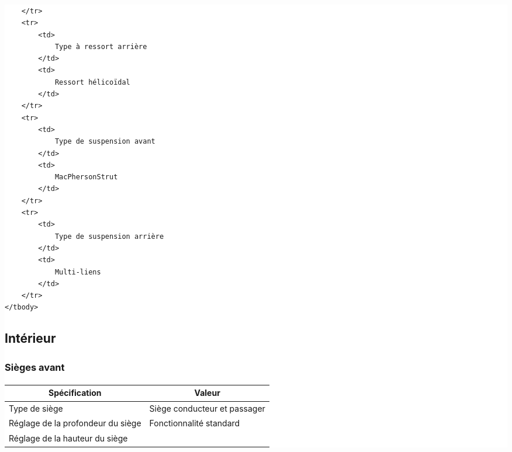 		</tr>
		<tr>
			<td>
				Type à ressort arrière
			</td>
			<td>
				Ressort hélicoïdal
			</td>
		</tr>
		<tr>
			<td>
				Type de suspension avant
			</td>
			<td>
				MacPhersonStrut
			</td>
		</tr>
		<tr>
			<td>
				Type de suspension arrière
			</td>
			<td>
				Multi-liens
			</td>
		</tr>
	</tbody>
</table>

## Intérieur


### Sièges avant

<table class="table table-striped border">
	<thead>
			<tr>
			<th>
				Spécification
			</th>
			<th>
				Valeur
			</th>
			</tr>
	</thead>
	<tbody>
		<tr>
			<td>
				Type de siège
			</td>
			<td>
				Siège conducteur et passager
			</td>
		</tr>
		<tr>
			<td>
				Réglage de la profondeur du siège
			</td>
			<td>
				Fonctionnalité standard
			</td>
		</tr>
		<tr>
			<td>
				Réglage de la hauteur du siège